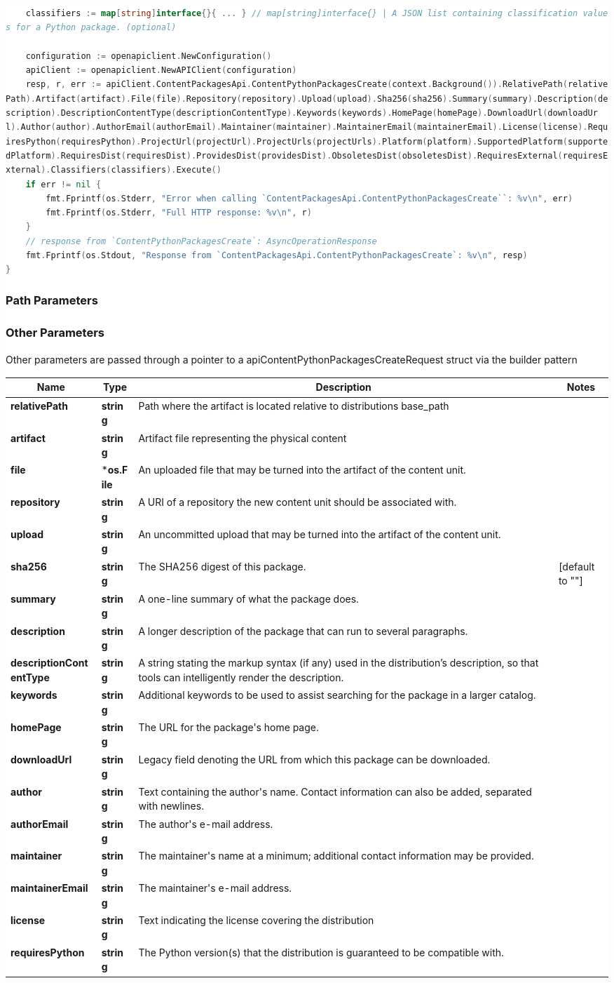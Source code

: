 ```go
    classifiers := map[string]interface{}{ ... } // map[string]interface{} | A JSON list containing classification values for a Python package. (optional)

    configuration := openapiclient.NewConfiguration()
    apiClient := openapiclient.NewAPIClient(configuration)
    resp, r, err := apiClient.ContentPackagesApi.ContentPythonPackagesCreate(context.Background()).RelativePath(relativePath).Artifact(artifact).File(file).Repository(repository).Upload(upload).Sha256(sha256).Summary(summary).Description(description).DescriptionContentType(descriptionContentType).Keywords(keywords).HomePage(homePage).DownloadUrl(downloadUrl).Author(author).AuthorEmail(authorEmail).Maintainer(maintainer).MaintainerEmail(maintainerEmail).License(license).RequiresPython(requiresPython).ProjectUrl(projectUrl).ProjectUrls(projectUrls).Platform(platform).SupportedPlatform(supportedPlatform).RequiresDist(requiresDist).ProvidesDist(providesDist).ObsoletesDist(obsoletesDist).RequiresExternal(requiresExternal).Classifiers(classifiers).Execute()
    if err != nil {
        fmt.Fprintf(os.Stderr, "Error when calling `ContentPackagesApi.ContentPythonPackagesCreate``: %v\n", err)
        fmt.Fprintf(os.Stderr, "Full HTTP response: %v\n", r)
    }
    // response from `ContentPythonPackagesCreate`: AsyncOperationResponse
    fmt.Fprintf(os.Stdout, "Response from `ContentPackagesApi.ContentPythonPackagesCreate`: %v\n", resp)
}
```

### Path Parameters



### Other Parameters

Other parameters are passed through a pointer to a apiContentPythonPackagesCreateRequest struct via the builder pattern


Name | Type | Description  | Notes
------------- | ------------- | ------------- | -------------
 **relativePath** | **string** | Path where the artifact is located relative to distributions base_path | 
 **artifact** | **string** | Artifact file representing the physical content | 
 **file** | ***os.File** | An uploaded file that may be turned into the artifact of the content unit. | 
 **repository** | **string** | A URI of a repository the new content unit should be associated with. | 
 **upload** | **string** | An uncommitted upload that may be turned into the artifact of the content unit. | 
 **sha256** | **string** | The SHA256 digest of this package. | [default to &quot;&quot;]
 **summary** | **string** | A one-line summary of what the package does. | 
 **description** | **string** | A longer description of the package that can run to several paragraphs. | 
 **descriptionContentType** | **string** | A string stating the markup syntax (if any) used in the distribution’s description, so that tools can intelligently render the description. | 
 **keywords** | **string** | Additional keywords to be used to assist searching for the package in a larger catalog. | 
 **homePage** | **string** | The URL for the package&#39;s home page. | 
 **downloadUrl** | **string** | Legacy field denoting the URL from which this package can be downloaded. | 
 **author** | **string** | Text containing the author&#39;s name. Contact information can also be added, separated with newlines. | 
 **authorEmail** | **string** | The author&#39;s e-mail address.  | 
 **maintainer** | **string** | The maintainer&#39;s name at a minimum; additional contact information may be provided. | 
 **maintainerEmail** | **string** | The maintainer&#39;s e-mail address. | 
 **license** | **string** | Text indicating the license covering the distribution | 
 **requiresPython** | **string** | The Python version(s) that the distribution is guaranteed to be compatible with. | 